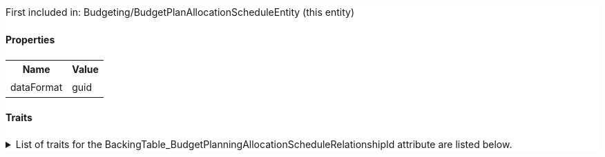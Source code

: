 First included in: Budgeting/BudgetPlanAllocationScheduleEntity (this entity)  

#### Properties

<table><tr><th>Name</th><th>Value</th></tr><tr><td>dataFormat</td><td>guid</td></tr></table>

#### Traits

<details><summary>List of traits for the BackingTable_BudgetPlanningAllocationScheduleRelationshipId attribute are listed below.</summary></details>
